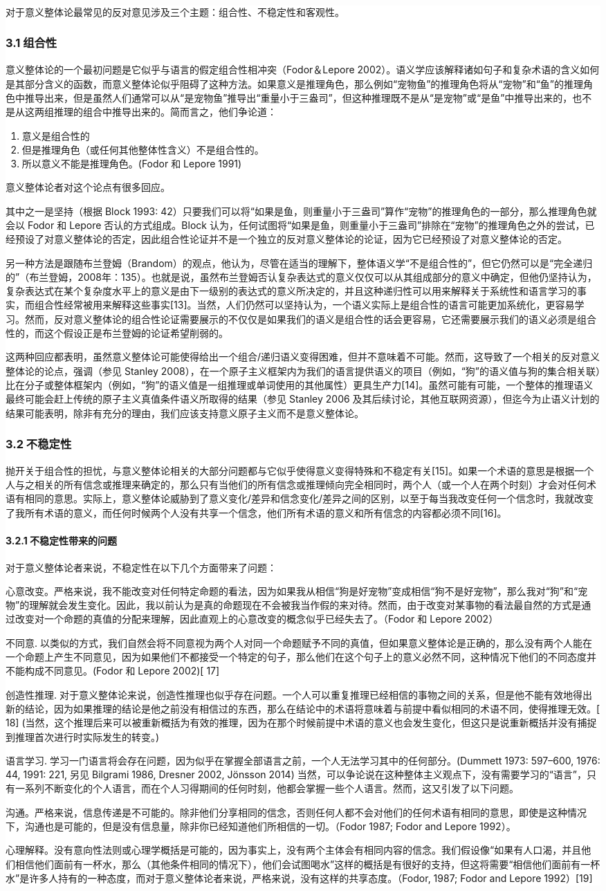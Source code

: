 对于意义整体论最常见的反对意见涉及三个主题：组合性、不稳定性和客观性。

### 3.1 组合性

意义整体论的一个最初问题是它似乎与语言的假定组合性相冲突（Fodor＆Lepore 2002）。语义学应该解释诸如句子和复杂术语的含义如何是其部分含义的函数，而意义整体论似乎阻碍了这种方法。如果意义是推理角色，那么例如“宠物鱼”的推理角色将从“宠物”和“鱼”的推理角色中推导出来，但是虽然人们通常可以从“是宠物鱼”推导出“重量小于三盎司”，但这种推理既不是从“是宠物”或“是鱼”中推导出来的，也不是从这两组推理的组合中推导出来的。简而言之，他们争论道：

1. 意义是组合性的
2. 但是推理角色（或任何其他整体性含义）不是组合性的。
3. 所以意义不能是推理角色。(Fodor 和 Lepore 1991)

意义整体论者对这个论点有很多回应。

其中之一是坚持（根据 Block 1993: 42）只要我们可以将“如果是鱼，则重量小于三盎司”算作“宠物”的推理角色的一部分，那么推理角色就会以 Fodor 和 Lepore 否认的方式组成。Block 认为，任何试图将“如果是鱼，则重量小于三盎司”排除在“宠物”的推理角色之外的尝试，已经预设了对意义整体论的否定，因此组合性论证并不是一个独立的反对意义整体论的论证，因为它已经预设了对意义整体论的否定。

另一种方法是跟随布兰登姆（Brandom）的观点，他认为，尽管在适当的理解下，整体语义学“不是组合性的”，但它仍然可以是“完全递归的”（布兰登姆，2008年：135）。也就是说，虽然布兰登姆否认复杂表达式的意义仅仅可以从其组成部分的意义中确定，但他仍坚持认为，复杂表达式在某个复杂度水平上的意义是由下一级别的表达式的意义所决定的，并且这种递归性可以用来解释关于系统性和语言学习的事实，而组合性经常被用来解释这些事实[13]。当然，人们仍然可以坚持认为，一个语义实际上是组合性的语言可能更加系统化，更容易学习。然而，反对意义整体论的组合性论证需要展示的不仅仅是如果我们的语义是组合性的话会更容易，它还需要展示我们的语义必须是组合性的，而这个假设正是布兰登姆的论证希望削弱的。

这两种回应都表明，虽然意义整体论可能使得给出一个组合/递归语义变得困难，但并不意味着不可能。然而，这导致了一个相关的反对意义整体论的论点，强调（参见 Stanley 2008），在一个原子主义框架内为我们的语言提供语义的项目（例如，“狗”的语义值与狗的集合相关联）比在分子或整体框架内（例如，“狗”的语义值是一组推理或单词使用的其他属性）更具生产力[14]。虽然可能有可能，一个整体的推理语义最终可能会赶上传统的原子主义真值条件语义所取得的结果（参见 Stanley 2006 及其后续讨论，其他互联网资源），但迄今为止语义计划的结果可能表明，除非有充分的理由，我们应该支持意义原子主义而不是意义整体论。

### 3.2 不稳定性

抛开关于组合性的担忧，与意义整体论相关的大部分问题都与它似乎使得意义变得特殊和不稳定有关[15]。如果一个术语的意思是根据一个人与之相关的所有信念或推理来确定的，那么只有当他们的所有信念或推理倾向完全相同时，两个人（或一个人在两个时刻）才会对任何术语有相同的意思。实际上，意义整体论威胁到了意义变化/差异和信念变化/差异之间的区别，以至于每当我改变任何一个信念时，我就改变了我所有术语的意义，而任何时候两个人没有共享一个信念，他们所有术语的意义和所有信念的内容都必须不同[16]。

#### 3.2.1 不稳定性带来的问题

对于意义整体论者来说，不稳定性在以下几个方面带来了问题：

心意改变。严格来说，我不能改变对任何特定命题的看法，因为如果我从相信“狗是好宠物”变成相信“狗不是好宠物”，那么我对“狗”和“宠物”的理解就会发生变化。因此，我以前认为是真的命题现在不会被我当作假的来对待。然而，由于改变对某事物的看法最自然的方式是通过改变对一个命题的真值的分配来理解，因此直观上的心意改变的概念似乎已经失去了。（Fodor 和 Lepore 2002）

不同意. 以类似的方式，我们自然会将不同意视为两个人对同一个命题赋予不同的真值，但如果意义整体论是正确的，那么没有两个人能在一个命题上产生不同意见，因为如果他们不都接受一个特定的句子，那么他们在这个句子上的意义必然不同，这种情况下他们的不同态度并不能构成不同意见。(Fodor 和 Lepore 2002)[ 17]

创造性推理. 对于意义整体论来说，创造性推理也似乎存在问题。一个人可以重复推理已经相信的事物之间的关系，但是他不能有效地得出新的结论，因为如果推理的结论是他之前没有相信过的东西，那么在结论中的术语将意味着与前提中看似相同的术语不同，使得推理无效。[ 18] (当然，这个推理后来可以被重新概括为有效的推理，因为在那个时候前提中术语的意义也会发生变化，但这只是说重新概括并没有捕捉到推理首次进行时实际发生的转变。)

语言学习. 学习一门语言将会存在问题，因为似乎在掌握全部语言之前，一个人无法学习其中的任何部分。(Dummett 1973: 597–600, 1976: 44, 1991: 221, 另见 Bilgrami 1986, Dresner 2002, Jönsson 2014) 当然，可以争论说在这种整体主义观点下，没有需要学习的“语言”，只有一系列不断变化的个人语言，而在个人习得期间的任何时刻，他都会掌握一些个人语言。然而，这又引发了以下问题。

沟通。严格来说，信息传递是不可能的。除非他们分享相同的信念，否则任何人都不会对他们的任何术语有相同的意思，即使是这种情况下，沟通也是可能的，但是没有信息量，除非你已经知道他们所相信的一切。（Fodor 1987; Fodor and Lepore 1992）。

心理解释。没有意向性法则或心理学概括是可能的，因为事实上，没有两个主体会有相同内容的信念。我们假设像“如果有人口渴，并且他们相信他们面前有一杯水，那么（其他条件相同的情况下），他们会试图喝水”这样的概括是有很好的支持，但这将需要“相信他们面前有一杯水”是许多人持有的一种态度，而对于意义整体论者来说，严格来说，没有这样的共享态度。（Fodor, 1987; Fodor and Lepore 1992）[19]

